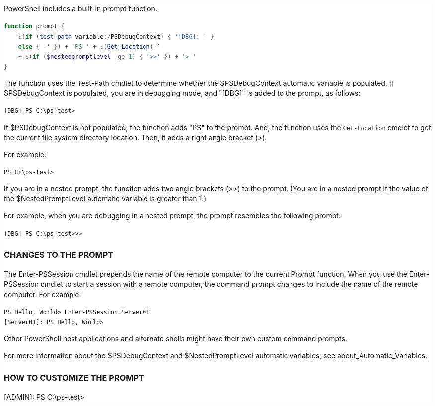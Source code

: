 PowerShell includes a built-in prompt function.

```powershell
function prompt {
    $(if (test-path variable:/PSDebugContext) { '[DBG]: ' }
    else { '' }) + 'PS ' + $(Get-Location) `
    + $(if ($nestedpromptlevel -ge 1) { '>>' }) + '> '
}
```

The function uses the Test-Path cmdlet to determine whether the
\$PSDebugContext automatic variable is populated. If \$PSDebugContext is
populated, you are in debugging mode, and "[DBG]" is added to the prompt, as
follows:

```Output
[DBG] PS C:\ps-test>
```

If \$PSDebugContext is not populated, the function adds "PS" to the prompt.
And, the function uses the `Get-Location` cmdlet to get the current file
system directory location. Then, it adds a right angle bracket (>).

For example:

```Output
PS C:\ps-test>
```

If you are in a nested prompt, the function adds two angle brackets (>>) to
the prompt. (You are in a nested prompt if the value of the
\$NestedPromptLevel automatic variable is greater than 1.)

For example, when you are debugging in a nested prompt, the prompt resembles
the following prompt:

```Output
[DBG] PS C:\ps-test>>>
```

### CHANGES TO THE PROMPT

The Enter-PSSession cmdlet prepends the name of the remote computer to the
current Prompt function. When you use the Enter-PSSession cmdlet to start a
session with a remote computer, the command prompt changes to include the name
of the remote computer. For example:

```Output
PS Hello, World> Enter-PSSession Server01
[Server01]: PS Hello, World>
```

Other PowerShell host applications and alternate shells might have their own
custom command prompts.

For more information about the \$PSDebugContext and $NestedPromptLevel
automatic variables, see [about_Automatic_Variables](about_Automatic_Variables.md).

### HOW TO CUSTOMIZE THE PROMPT


[ADMIN]: PS C:\ps-test>